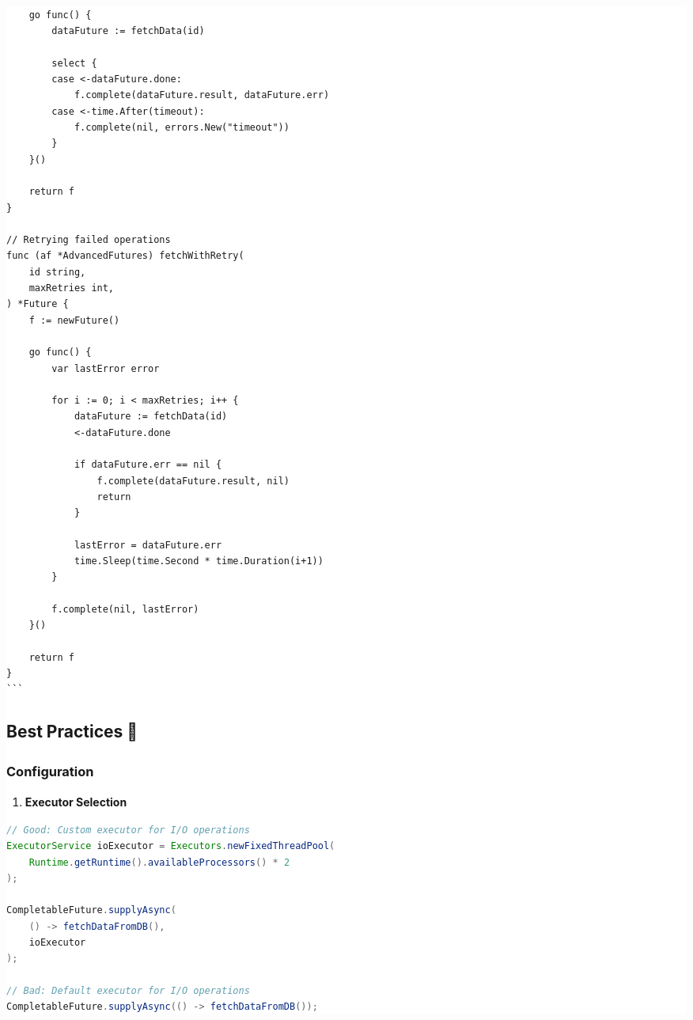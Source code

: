         go func() {
            dataFuture := fetchData(id)
            
            select {
            case <-dataFuture.done:
                f.complete(dataFuture.result, dataFuture.err)
            case <-time.After(timeout):
                f.complete(nil, errors.New("timeout"))
            }
        }()
        
        return f
    }

    // Retrying failed operations
    func (af *AdvancedFutures) fetchWithRetry(
        id string, 
        maxRetries int,
    ) *Future {
        f := newFuture()
        
        go func() {
            var lastError error
            
            for i := 0; i < maxRetries; i++ {
                dataFuture := fetchData(id)
                <-dataFuture.done
                
                if dataFuture.err == nil {
                    f.complete(dataFuture.result, nil)
                    return
                }
                
                lastError = dataFuture.err
                time.Sleep(time.Second * time.Duration(i+1))
            }
            
            f.complete(nil, lastError)
        }()
        
        return f
    }
    ```
  </TabItem>
</Tabs>

## Best Practices 🌟

### Configuration

1. **Executor Selection**
```java
// Good: Custom executor for I/O operations
ExecutorService ioExecutor = Executors.newFixedThreadPool(
    Runtime.getRuntime().availableProcessors() * 2
);

CompletableFuture.supplyAsync(
    () -> fetchDataFromDB(), 
    ioExecutor
);

// Bad: Default executor for I/O operations
CompletableFuture.supplyAsync(() -> fetchDataFromDB());
```
